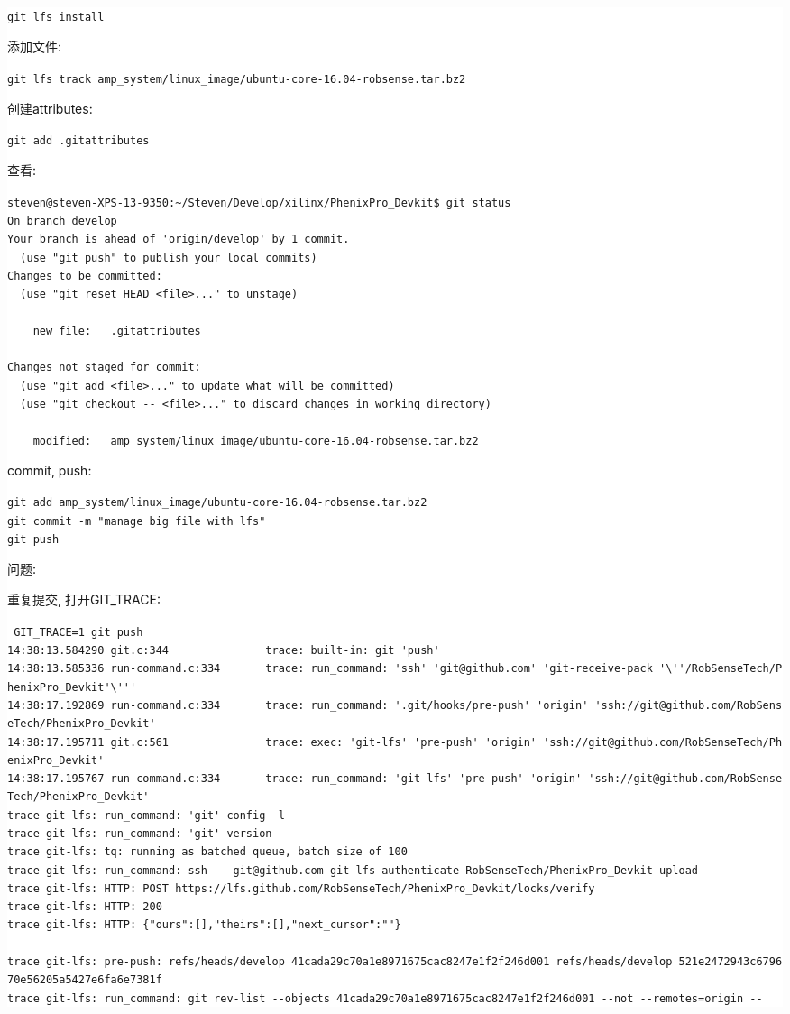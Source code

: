 ```
git lfs install
```

添加文件:

```
git lfs track amp_system/linux_image/ubuntu-core-16.04-robsense.tar.bz2
```

创建attributes:

```
git add .gitattributes
```

查看:

```
steven@steven-XPS-13-9350:~/Steven/Develop/xilinx/PhenixPro_Devkit$ git status
On branch develop
Your branch is ahead of 'origin/develop' by 1 commit.
  (use "git push" to publish your local commits)
Changes to be committed:
  (use "git reset HEAD <file>..." to unstage)

	new file:   .gitattributes

Changes not staged for commit:
  (use "git add <file>..." to update what will be committed)
  (use "git checkout -- <file>..." to discard changes in working directory)

	modified:   amp_system/linux_image/ubuntu-core-16.04-robsense.tar.bz2
```

commit, push:

```
git add amp_system/linux_image/ubuntu-core-16.04-robsense.tar.bz2
git commit -m "manage big file with lfs"
git push
```

问题:

重复提交, 打开GIT_TRACE:

```
 GIT_TRACE=1 git push
14:38:13.584290 git.c:344               trace: built-in: git 'push'
14:38:13.585336 run-command.c:334       trace: run_command: 'ssh' 'git@github.com' 'git-receive-pack '\''/RobSenseTech/PhenixPro_Devkit'\'''
14:38:17.192869 run-command.c:334       trace: run_command: '.git/hooks/pre-push' 'origin' 'ssh://git@github.com/RobSenseTech/PhenixPro_Devkit'
14:38:17.195711 git.c:561               trace: exec: 'git-lfs' 'pre-push' 'origin' 'ssh://git@github.com/RobSenseTech/PhenixPro_Devkit'
14:38:17.195767 run-command.c:334       trace: run_command: 'git-lfs' 'pre-push' 'origin' 'ssh://git@github.com/RobSenseTech/PhenixPro_Devkit'
trace git-lfs: run_command: 'git' config -l
trace git-lfs: run_command: 'git' version
trace git-lfs: tq: running as batched queue, batch size of 100
trace git-lfs: run_command: ssh -- git@github.com git-lfs-authenticate RobSenseTech/PhenixPro_Devkit upload
trace git-lfs: HTTP: POST https://lfs.github.com/RobSenseTech/PhenixPro_Devkit/locks/verify
trace git-lfs: HTTP: 200
trace git-lfs: HTTP: {"ours":[],"theirs":[],"next_cursor":""}

trace git-lfs: pre-push: refs/heads/develop 41cada29c70a1e8971675cac8247e1f2f246d001 refs/heads/develop 521e2472943c679670e56205a5427e6fa6e7381f
trace git-lfs: run_command: git rev-list --objects 41cada29c70a1e8971675cac8247e1f2f246d001 --not --remotes=origin --
```